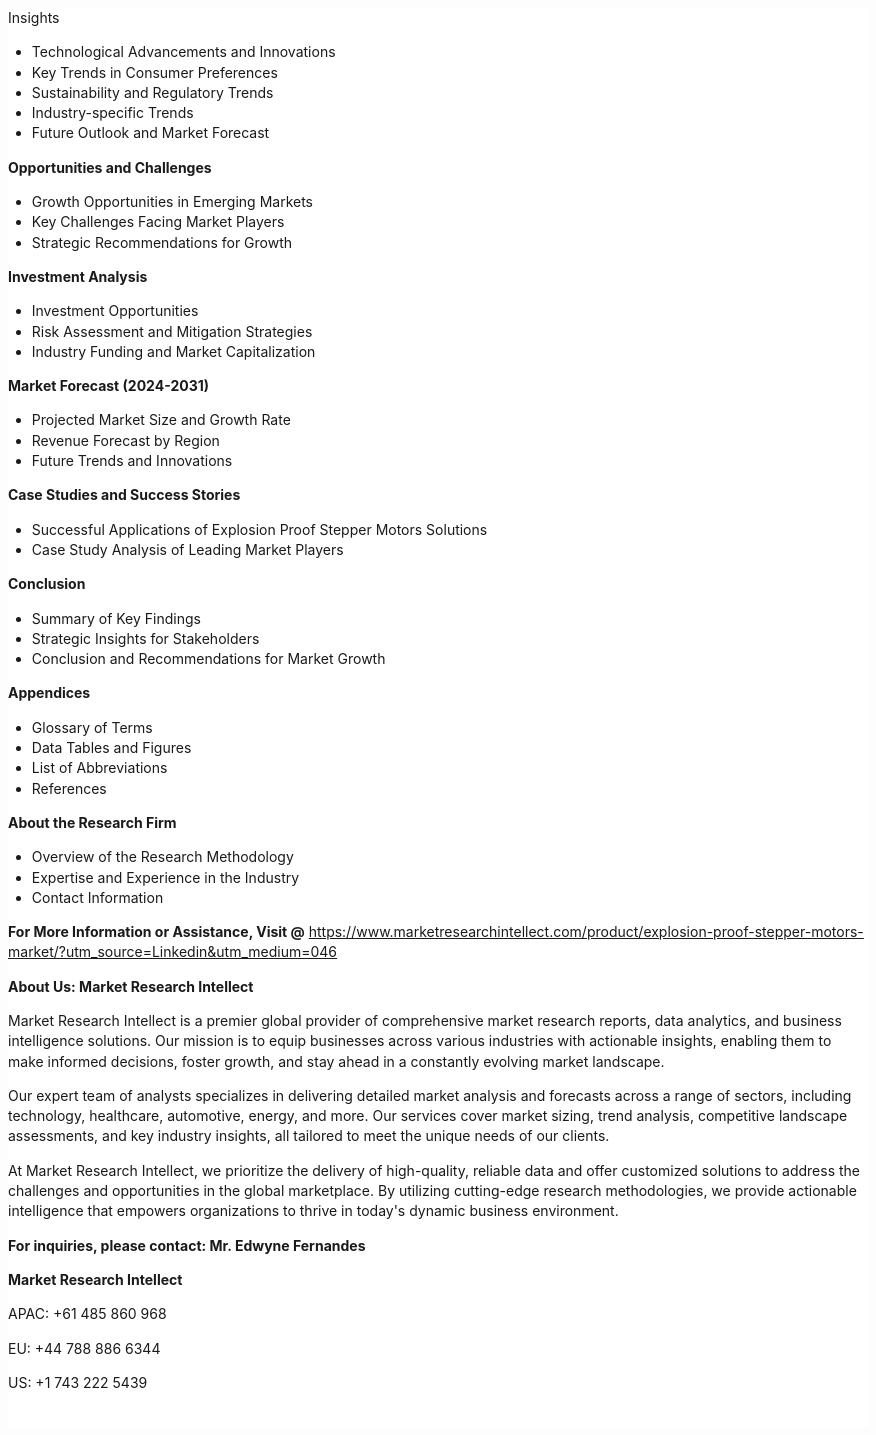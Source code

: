 Insights</strong></p><ul><li>Technological Advancements and Innovations</li><li>Key Trends in Consumer Preferences</li><li>Sustainability and Regulatory Trends</li><li>Industry-specific Trends</li><li>Future Outlook and Market Forecast</li></ul><p><strong>Opportunities and Challenges</strong></p><ul><li>Growth Opportunities in Emerging Markets</li><li>Key Challenges Facing Market Players</li><li>Strategic Recommendations for Growth</li></ul><p><strong>Investment Analysis</strong></p><ul><li>Investment Opportunities</li><li>Risk Assessment and Mitigation Strategies</li><li>Industry Funding and Market Capitalization</li></ul><p><strong>Market Forecast (2024-2031)</strong></p><ul><li>Projected Market Size and Growth Rate</li><li>Revenue Forecast by Region</li><li>Future Trends and Innovations</li></ul><p><strong>Case Studies and Success Stories</strong></p><ul><li>Successful Applications of Explosion Proof Stepper Motors Solutions</li><li>Case Study Analysis of Leading Market Players</li></ul><p><strong>Conclusion</strong></p><ul><li>Summary of Key Findings</li><li>Strategic Insights for Stakeholders</li><li>Conclusion and Recommendations for Market Growth</li></ul><p><strong>Appendices</strong></p><ul><li>Glossary of Terms</li><li>Data Tables and Figures</li><li>List of Abbreviations</li><li>References</li></ul><p><strong>About the Research Firm</strong></p><ul><li>Overview of the Research Methodology</li><li>Expertise and Experience in the Industry</li><li>Contact Information</li></ul></div><div class="article-main__content" data-test-id="publishing-text-block"><p><span class="font-[700]"><strong>For More Information or Assistance, Visit @</strong>&nbsp;<a href="https://www.marketresearchintellect.com/product/explosion-proof-stepper-motors-market/?utm_source=Linkedin&utm_medium=046">https://www.marketresearchintellect.com/product/explosion-proof-stepper-motors-market/?utm_source=Linkedin&utm_medium=046</a></span></p><p><strong>About Us: Market Research Intellect</strong></p><p>Market Research Intellect is a premier global provider of comprehensive market research reports, data analytics, and business intelligence solutions. Our mission is to equip businesses across various industries with actionable insights, enabling them to make informed decisions, foster growth, and stay ahead in a constantly evolving market landscape.</p><p>Our expert team of analysts specializes in delivering detailed market analysis and forecasts across a range of sectors, including technology, healthcare, automotive, energy, and more. Our services cover market sizing, trend analysis, competitive landscape assessments, and key industry insights, all tailored to meet the unique needs of our clients.</p><p>At Market Research Intellect, we prioritize the delivery of high-quality, reliable data and offer customized solutions to address the challenges and opportunities in the global marketplace. By utilizing cutting-edge research methodologies, we provide actionable intelligence that empowers organizations to thrive in today's dynamic business environment.</p><p><strong>For inquiries, please contact: Mr. Edwyne Fernandes</strong></p><p><strong>Market Research Intellect</strong></p><p>APAC: +61 485 860 968</p><p>EU: +44 788 886 6344</p><p>US: +1 743 222 5439</p></div><div class="article-main__content" data-test-id="publishing-text-block">&nbsp;</div>

